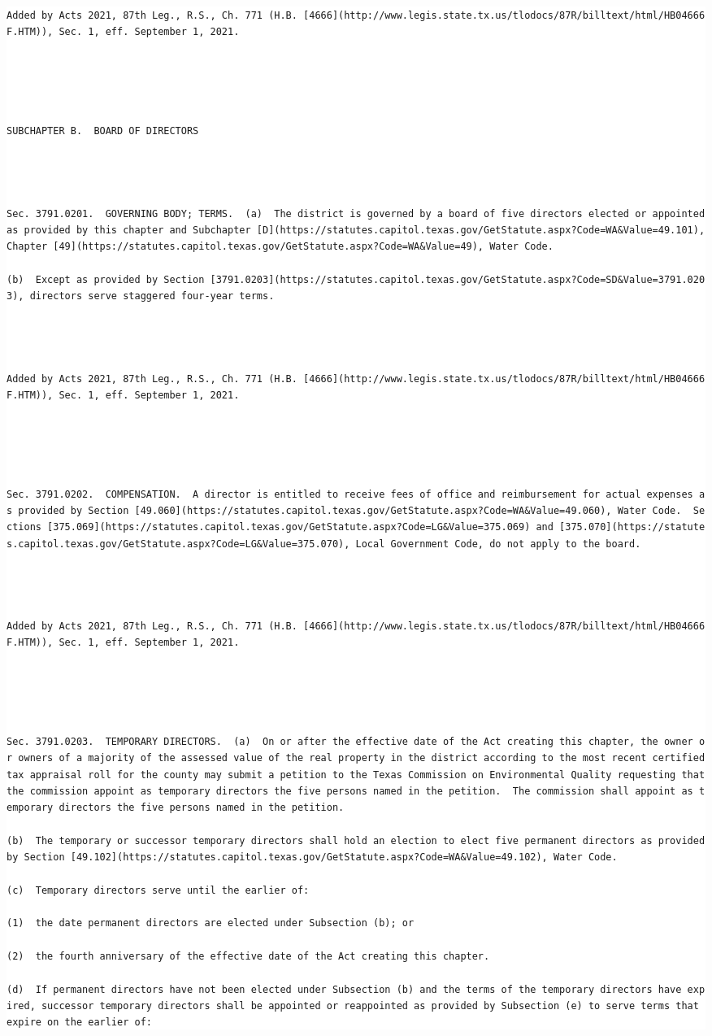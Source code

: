     
    
    
    Added by Acts 2021, 87th Leg., R.S., Ch. 771 (H.B. [4666](http://www.legis.state.tx.us/tlodocs/87R/billtext/html/HB04666F.HTM)), Sec. 1, eff. September 1, 2021.
    
    
    
    
    
    SUBCHAPTER B.  BOARD OF DIRECTORS
    
      
    
    
    Sec. 3791.0201.  GOVERNING BODY; TERMS.  (a)  The district is governed by a board of five directors elected or appointed as provided by this chapter and Subchapter [D](https://statutes.capitol.texas.gov/GetStatute.aspx?Code=WA&Value=49.101), Chapter [49](https://statutes.capitol.texas.gov/GetStatute.aspx?Code=WA&Value=49), Water Code.
    
    (b)  Except as provided by Section [3791.0203](https://statutes.capitol.texas.gov/GetStatute.aspx?Code=SD&Value=3791.0203), directors serve staggered four-year terms.
    
    
    
    
    Added by Acts 2021, 87th Leg., R.S., Ch. 771 (H.B. [4666](http://www.legis.state.tx.us/tlodocs/87R/billtext/html/HB04666F.HTM)), Sec. 1, eff. September 1, 2021.
    
    
    
    
    
    Sec. 3791.0202.  COMPENSATION.  A director is entitled to receive fees of office and reimbursement for actual expenses as provided by Section [49.060](https://statutes.capitol.texas.gov/GetStatute.aspx?Code=WA&Value=49.060), Water Code.  Sections [375.069](https://statutes.capitol.texas.gov/GetStatute.aspx?Code=LG&Value=375.069) and [375.070](https://statutes.capitol.texas.gov/GetStatute.aspx?Code=LG&Value=375.070), Local Government Code, do not apply to the board.
    
    
    
    
    Added by Acts 2021, 87th Leg., R.S., Ch. 771 (H.B. [4666](http://www.legis.state.tx.us/tlodocs/87R/billtext/html/HB04666F.HTM)), Sec. 1, eff. September 1, 2021.
    
    
    
    
    
    Sec. 3791.0203.  TEMPORARY DIRECTORS.  (a)  On or after the effective date of the Act creating this chapter, the owner or owners of a majority of the assessed value of the real property in the district according to the most recent certified tax appraisal roll for the county may submit a petition to the Texas Commission on Environmental Quality requesting that the commission appoint as temporary directors the five persons named in the petition.  The commission shall appoint as temporary directors the five persons named in the petition.
    
    (b)  The temporary or successor temporary directors shall hold an election to elect five permanent directors as provided by Section [49.102](https://statutes.capitol.texas.gov/GetStatute.aspx?Code=WA&Value=49.102), Water Code.
    
    (c)  Temporary directors serve until the earlier of:
    
    (1)  the date permanent directors are elected under Subsection (b); or
    
    (2)  the fourth anniversary of the effective date of the Act creating this chapter.
    
    (d)  If permanent directors have not been elected under Subsection (b) and the terms of the temporary directors have expired, successor temporary directors shall be appointed or reappointed as provided by Subsection (e) to serve terms that expire on the earlier of:
    